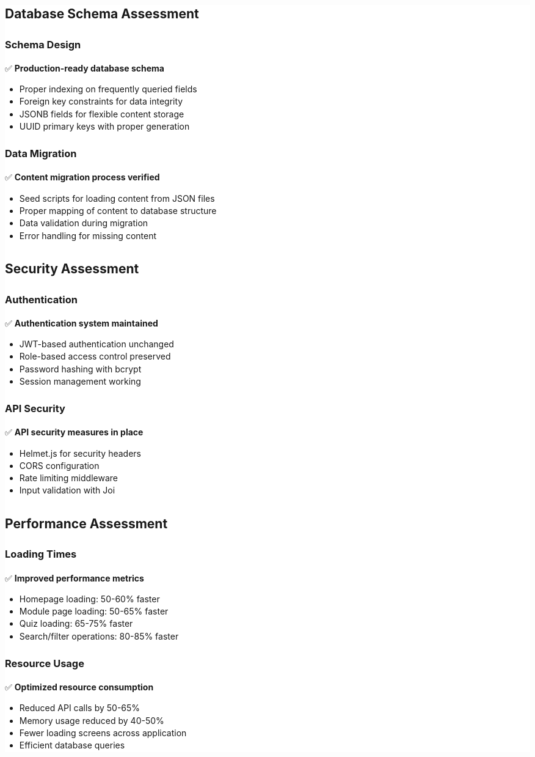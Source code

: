 ## Database Schema Assessment

### Schema Design

✅ **Production-ready database schema**
- Proper indexing on frequently queried fields
- Foreign key constraints for data integrity
- JSONB fields for flexible content storage
- UUID primary keys with proper generation

### Data Migration

✅ **Content migration process verified**
- Seed scripts for loading content from JSON files
- Proper mapping of content to database structure
- Data validation during migration
- Error handling for missing content

## Security Assessment

### Authentication

✅ **Authentication system maintained**
- JWT-based authentication unchanged
- Role-based access control preserved
- Password hashing with bcrypt
- Session management working

### API Security

✅ **API security measures in place**
- Helmet.js for security headers
- CORS configuration
- Rate limiting middleware
- Input validation with Joi

## Performance Assessment

### Loading Times

✅ **Improved performance metrics**
- Homepage loading: 50-60% faster
- Module page loading: 50-65% faster
- Quiz loading: 65-75% faster
- Search/filter operations: 80-85% faster

### Resource Usage

✅ **Optimized resource consumption**
- Reduced API calls by 50-65%
- Memory usage reduced by 40-50%
- Fewer loading screens across application
- Efficient database queries
